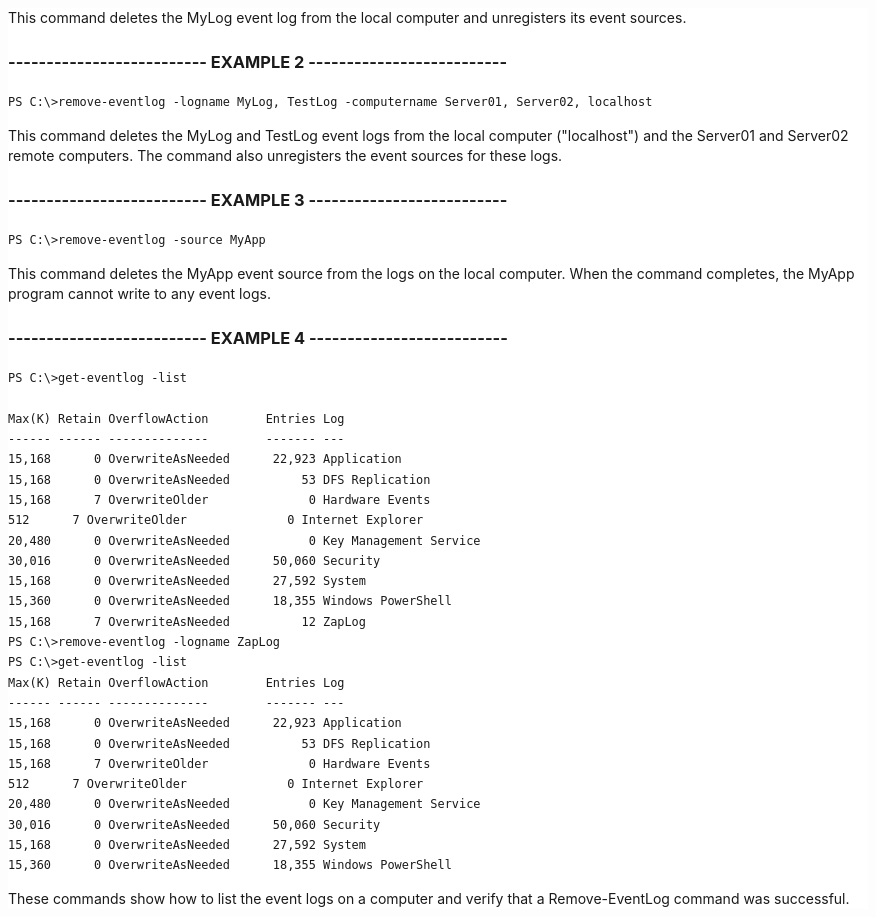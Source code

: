 This command deletes the MyLog event log from the local computer and unregisters its event sources.

### -------------------------- EXAMPLE 2 --------------------------
```
PS C:\>remove-eventlog -logname MyLog, TestLog -computername Server01, Server02, localhost
```

This command deletes the MyLog and TestLog event logs from the local computer ("localhost") and the Server01 and Server02 remote computers.
The command also unregisters the event sources for these logs.

### -------------------------- EXAMPLE 3 --------------------------
```
PS C:\>remove-eventlog -source MyApp
```

This command deletes the MyApp event source from the logs on the local computer.
When the command completes, the MyApp program cannot write to any event logs.

### -------------------------- EXAMPLE 4 --------------------------
```
PS C:\>get-eventlog -list

Max(K) Retain OverflowAction        Entries Log
------ ------ --------------        ------- ---
15,168      0 OverwriteAsNeeded      22,923 Application
15,168      0 OverwriteAsNeeded          53 DFS Replication
15,168      7 OverwriteOlder              0 Hardware Events
512      7 OverwriteOlder              0 Internet Explorer
20,480      0 OverwriteAsNeeded           0 Key Management Service
30,016      0 OverwriteAsNeeded      50,060 Security
15,168      0 OverwriteAsNeeded      27,592 System
15,360      0 OverwriteAsNeeded      18,355 Windows PowerShell
15,168      7 OverwriteAsNeeded          12 ZapLog
PS C:\>remove-eventlog -logname ZapLog
PS C:\>get-eventlog -list
Max(K) Retain OverflowAction        Entries Log
------ ------ --------------        ------- ---
15,168      0 OverwriteAsNeeded      22,923 Application
15,168      0 OverwriteAsNeeded          53 DFS Replication
15,168      7 OverwriteOlder              0 Hardware Events
512      7 OverwriteOlder              0 Internet Explorer
20,480      0 OverwriteAsNeeded           0 Key Management Service
30,016      0 OverwriteAsNeeded      50,060 Security
15,168      0 OverwriteAsNeeded      27,592 System
15,360      0 OverwriteAsNeeded      18,355 Windows PowerShell
```

These commands show how to list the event logs on a computer and verify that a Remove-EventLog command was successful.
